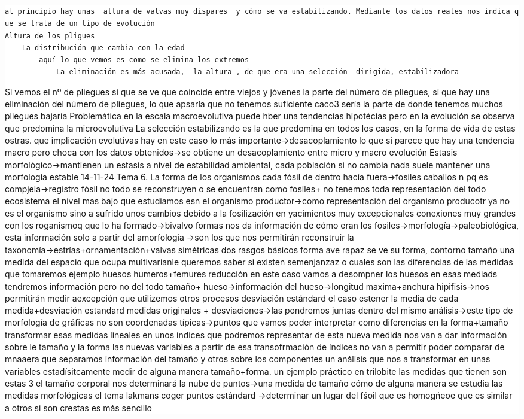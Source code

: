 	al principio hay unas  altura de valvas muy dispares  y cómo se va estabilizando. Mediante los datos reales nos indica que se trata de un tipo de evolución
	Altura de los pligues
		La distribución que cambia con la edad
			aquí lo que vemos es como se elimina los extremos
				La eliminación es más acusada,  la altura , de que era una selección  dirigida, estabilizadora
Si  vemos el nº de pliegues
	si que se ve que coincide entre viejos y jóvenes
		la parte del número de pliegues, si que hay una eliminación del número de pliegues, lo que  apsaría que no tenemos suficiente caco3 sería la parte de donde tenemos muchos pliegues bajaría
Problemática en la escala macroevolutiva puede hber una tendencias hipotécias pero en la evolución se observa que predomina la microevolutiva
La selección estabilizando es la que predomina en todos  los casos, en la forma de vida de estas ostras.
que implicación evolutivas hay en este caso lo más importante→desacoplamiento
lo que si parece que hay una tendencia macro pero choca con los datos obtenidos→se obtiene un desacoplamiento entre micro y macro evolución
Estasis morfológico→mantienen un estasis
	a nivel de estabilidad ambiental, cada población si no cambia nada suele mantener una morfología estable
14-11-24
Tema 6.  La forma de los organismos 
cada fósil de dentro hacia fuera→fosiles caballos n
pq es compjela→registro fósil no todo se reconstruyen o se encuentran como fosiles+ no tenemos toda representación del todo ecosistema
el nivel mas bajo que estudiamos esn el organismo productor→como representación del organismo producotr ya no es el organismo sino a sufrido unos cambios debido a la fosilización
en yacimientos muy excepcionales
conexiones muy grandes con los roganismoq que lo ha formado→bivalvo
formas nos da información de cómo eran los fosiles→morfología→paleobiológica, esta información solo a partir del amorfología →son los que nos permitirán reconstruir la taxonomía→estrías+ornamentación+valvas simétricas
dos rasgos básicos
forma
	ave rapaz se ve su forma, contorno
tamaño
 una medida del espacio que ocupa
 multivarianle queremos saber si existen semenjanzaz o cuales  son  las diferencias de las medidas que tomaremos
 ejemplo huesos
 humeros+femures
 reducción en este  caso
 vamos  a desompner los huesos en esas mediads tendremos información  pero no del todo  tamaño+ hueso→información del hueso→longitud maxima+anchura  hipifisis→nos permitirán medir aexcepción  que  utilizemos otros procesos
 desviación  estándard
 el caso  estener la media de cada medida+desviación estandard
 medidas originales + desviaciones→las pondremos juntas dentro del mismo análisis→este tipo de morfología de gráficas no son coordenadas típicas→puntos que vamos poder interpretar como diferencias en la forma+tamaño
 transformar esas medidas lineales en unos índices que podremos representar de esta nueva medida nos van a dar información sobre le tamaño y la forma
 las nuevas variables a partir de esa transofrmación de índices no  van a permitir poder comparar de mnaaera que separamos información del tamaño y otros sobre los componentes
 un análisis que nos a transformar en unas variables estadísitcamente medir de alguna manera tamaño+forma.
 un ejemplo práctico en trilobite
 las medidas que tienen son  estas 3
 el tamaño corporal nos determinará la nube de puntos→una medida de tamaño
 cómo de alguna manera se estudia las medidas morfológicas
 el tema lakmans 
	 coger puntos estándard →determinar un lugar del fśoil que es homogńeoe que es similar  a otros 
	 si son crestas es más sencillo